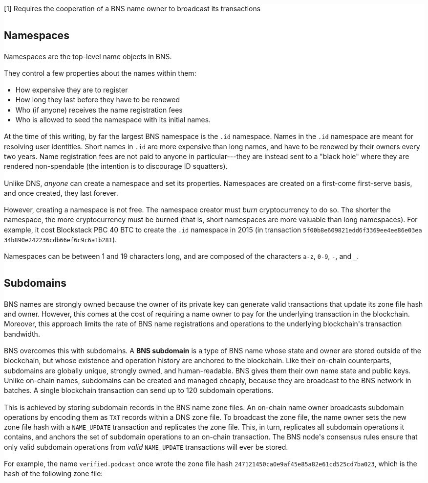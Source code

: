 [1] Requires the cooperation of a BNS name owner to broadcast its transactions

## Namespaces

Namespaces are the top-level name objects in BNS.

They control a few properties about the names within them:

- How expensive they are to register
- How long they last before they have to be renewed
- Who (if anyone) receives the name registration fees
- Who is allowed to seed the namespace with its initial names.

At the time of this writing, by far the largest BNS namespace is the `.id` namespace. Names in the `.id` namespace are meant for resolving user identities. Short names in `.id` are more expensive than long names, and have to be renewed by their owners every two years. Name registration fees are not paid to anyone in particular---they are instead sent to a "black hole" where they are rendered non-spendable (the intention is to discourage ID squatters).

Unlike DNS, _anyone_ can create a namespace and set its properties. Namespaces are created on a first-come first-serve basis, and once created, they last forever.

However, creating a namespace is not free. The namespace creator must _burn_ cryptocurrency to do so. The shorter the namespace, the more cryptocurrency must be burned (that is, short namespaces are more valuable than long namespaces). For example, it cost Blockstack PBC 40 BTC to create the `.id` namespace in 2015 (in transaction `5f00b8e609821edd6f3369ee4ee86e03ea34b890e242236cdb66ef6c9c6a1b281`).

Namespaces can be between 1 and 19 characters long, and are composed of the characters `a-z`, `0-9`, `-`, and `_`.

## Subdomains

BNS names are strongly owned because the owner of its private key can generate valid transactions that update its zone file hash and owner. However, this comes at the cost of requiring a name owner to pay for the underlying transaction in the blockchain. Moreover, this approach limits the rate of BNS name registrations and operations to the underlying blockchain's transaction bandwidth.

BNS overcomes this with subdomains. A **BNS subdomain** is a type of BNS name whose state and owner are stored outside of the blockchain, but whose existence and operation history are anchored to the blockchain. Like their on-chain counterparts, subdomains are globally unique, strongly owned, and human-readable. BNS gives them their own name state and public keys. Unlike on-chain names, subdomains can be created and managed cheaply, because they are broadcast to the BNS network in batches. A single blockchain transaction can send up to 120 subdomain operations.

This is achieved by storing subdomain records in the BNS name zone files. An on-chain name owner broadcasts subdomain operations by encoding them as `TXT` records within a DNS zone file. To broadcast the zone file, the name owner sets the new zone file hash with a `NAME_UPDATE` transaction and replicates the zone file. This, in turn, replicates all subdomain operations it contains, and anchors the set of subdomain operations to an on-chain transaction. The BNS node's consensus rules ensure that only valid subdomain operations from _valid_ `NAME_UPDATE` transactions will ever be stored.

For example, the name `verified.podcast` once wrote the zone file hash `247121450ca0e9af45e85a82e61cd525cd7ba023`, which is the hash of the following zone file:
